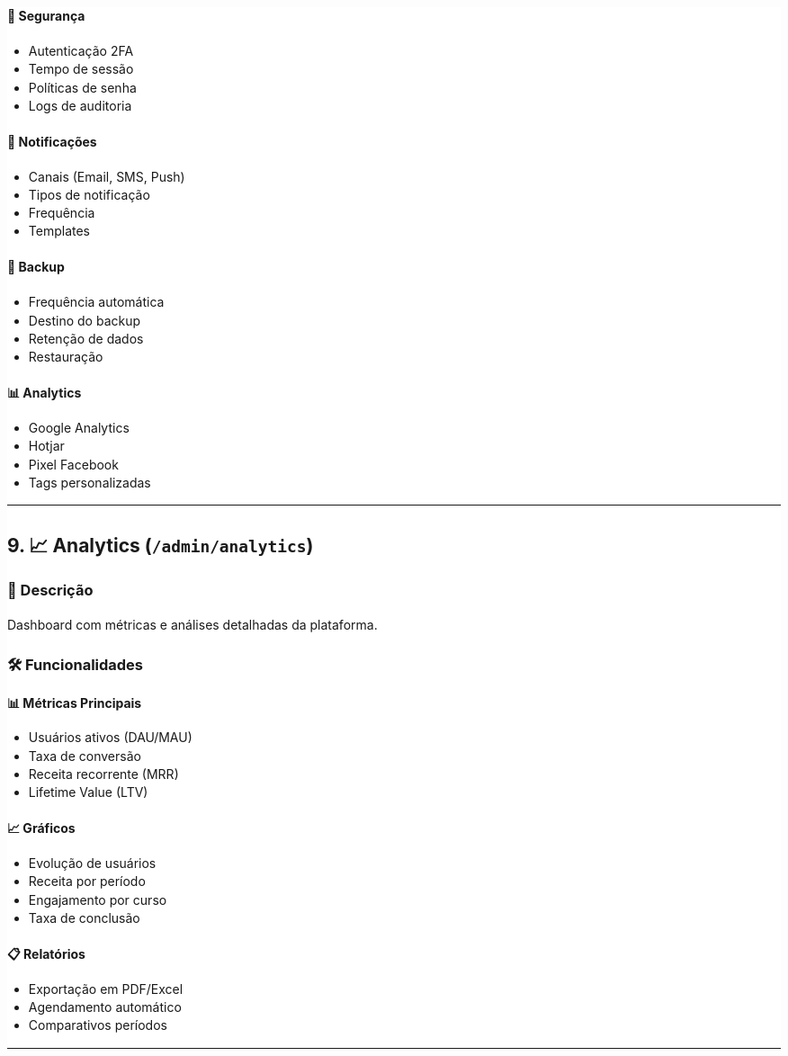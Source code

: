 #### 🔐 Segurança
- Autenticação 2FA
- Tempo de sessão
- Políticas de senha
- Logs de auditoria

#### 🔔 Notificações
- Canais (Email, SMS, Push)
- Tipos de notificação
- Frequência
- Templates

#### 💾 Backup
- Frequência automática
- Destino do backup
- Retenção de dados
- Restauração

#### 📊 Analytics
- Google Analytics
- Hotjar
- Pixel Facebook
- Tags personalizadas

---

## 9. 📈 Analytics (`/admin/analytics`)

### 📝 Descrição
Dashboard com métricas e análises detalhadas da plataforma.

### 🛠️ Funcionalidades

#### 📊 Métricas Principais
- Usuários ativos (DAU/MAU)
- Taxa de conversão
- Receita recorrente (MRR)
- Lifetime Value (LTV)

#### 📈 Gráficos
- Evolução de usuários
- Receita por período
- Engajamento por curso
- Taxa de conclusão

#### 📋 Relatórios
- Exportação em PDF/Excel
- Agendamento automático
- Comparativos períodos

---
